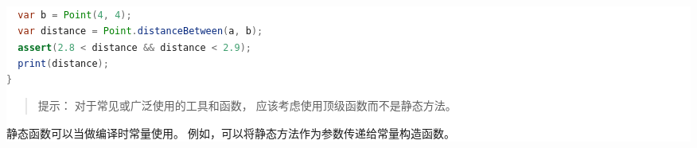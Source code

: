 ```java
  var b = Point(4, 4);
  var distance = Point.distanceBetween(a, b);
  assert(2.8 < distance && distance < 2.9);
  print(distance);
}
```
>提示： 对于常见或广泛使用的工具和函数， 应该考虑使用顶级函数而不是静态方法。

静态函数可以当做编译时常量使用。 例如，可以将静态方法作为参数传递给常量构造函数。